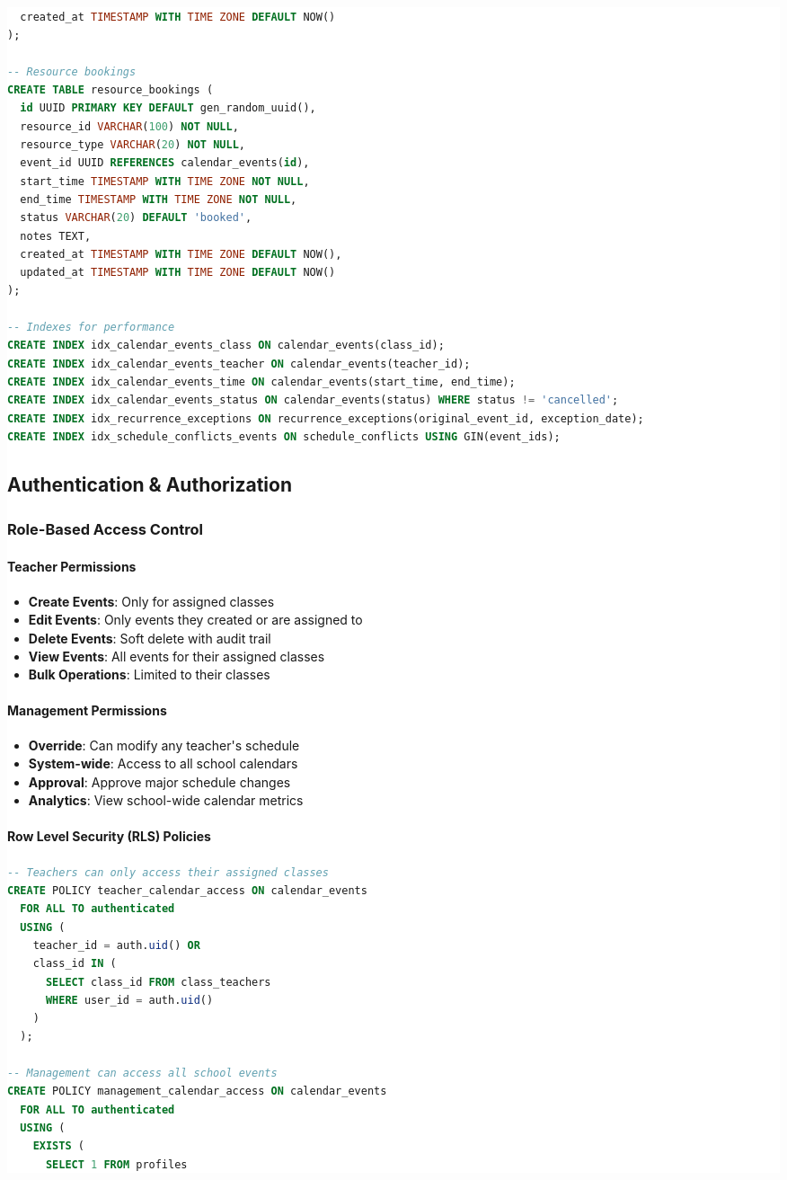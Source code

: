 ```sql
  created_at TIMESTAMP WITH TIME ZONE DEFAULT NOW()
);

-- Resource bookings
CREATE TABLE resource_bookings (
  id UUID PRIMARY KEY DEFAULT gen_random_uuid(),
  resource_id VARCHAR(100) NOT NULL,
  resource_type VARCHAR(20) NOT NULL,
  event_id UUID REFERENCES calendar_events(id),
  start_time TIMESTAMP WITH TIME ZONE NOT NULL,
  end_time TIMESTAMP WITH TIME ZONE NOT NULL,
  status VARCHAR(20) DEFAULT 'booked',
  notes TEXT,
  created_at TIMESTAMP WITH TIME ZONE DEFAULT NOW(),
  updated_at TIMESTAMP WITH TIME ZONE DEFAULT NOW()
);

-- Indexes for performance
CREATE INDEX idx_calendar_events_class ON calendar_events(class_id);
CREATE INDEX idx_calendar_events_teacher ON calendar_events(teacher_id);
CREATE INDEX idx_calendar_events_time ON calendar_events(start_time, end_time);
CREATE INDEX idx_calendar_events_status ON calendar_events(status) WHERE status != 'cancelled';
CREATE INDEX idx_recurrence_exceptions ON recurrence_exceptions(original_event_id, exception_date);
CREATE INDEX idx_schedule_conflicts_events ON schedule_conflicts USING GIN(event_ids);
```

## Authentication & Authorization

### Role-Based Access Control

#### Teacher Permissions
- **Create Events**: Only for assigned classes
- **Edit Events**: Only events they created or are assigned to
- **Delete Events**: Soft delete with audit trail
- **View Events**: All events for their assigned classes
- **Bulk Operations**: Limited to their classes

#### Management Permissions
- **Override**: Can modify any teacher's schedule
- **System-wide**: Access to all school calendars
- **Approval**: Approve major schedule changes
- **Analytics**: View school-wide calendar metrics

#### Row Level Security (RLS) Policies

```sql
-- Teachers can only access their assigned classes
CREATE POLICY teacher_calendar_access ON calendar_events
  FOR ALL TO authenticated
  USING (
    teacher_id = auth.uid() OR
    class_id IN (
      SELECT class_id FROM class_teachers 
      WHERE user_id = auth.uid()
    )
  );

-- Management can access all school events
CREATE POLICY management_calendar_access ON calendar_events
  FOR ALL TO authenticated
  USING (
    EXISTS (
      SELECT 1 FROM profiles 
```